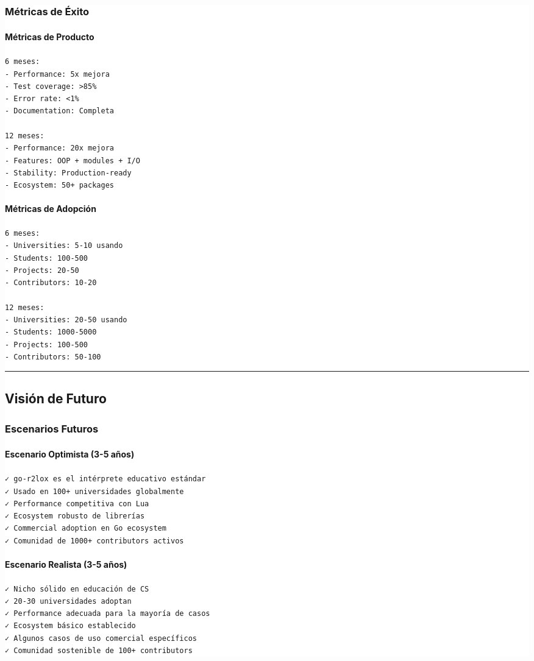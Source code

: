 ### Métricas de Éxito

#### Métricas de Producto
```
6 meses:
- Performance: 5x mejora
- Test coverage: >85%
- Error rate: <1%
- Documentation: Completa

12 meses:
- Performance: 20x mejora
- Features: OOP + modules + I/O
- Stability: Production-ready
- Ecosystem: 50+ packages
```

#### Métricas de Adopción
```
6 meses:
- Universities: 5-10 usando
- Students: 100-500
- Projects: 20-50
- Contributors: 10-20

12 meses:
- Universities: 20-50 usando
- Students: 1000-5000
- Projects: 100-500
- Contributors: 50-100
```

---

## Visión de Futuro

### Escenarios Futuros

#### Escenario Optimista (3-5 años)
```
✓ go-r2lox es el intérprete educativo estándar
✓ Usado en 100+ universidades globalmente
✓ Performance competitiva con Lua
✓ Ecosystem robusto de librerías
✓ Commercial adoption en Go ecosystem
✓ Comunidad de 1000+ contributors activos
```

#### Escenario Realista (3-5 años)
```
✓ Nicho sólido en educación de CS
✓ 20-30 universidades adoptan
✓ Performance adecuada para la mayoría de casos
✓ Ecosystem básico establecido
✓ Algunos casos de uso comercial específicos
✓ Comunidad sostenible de 100+ contributors
```
